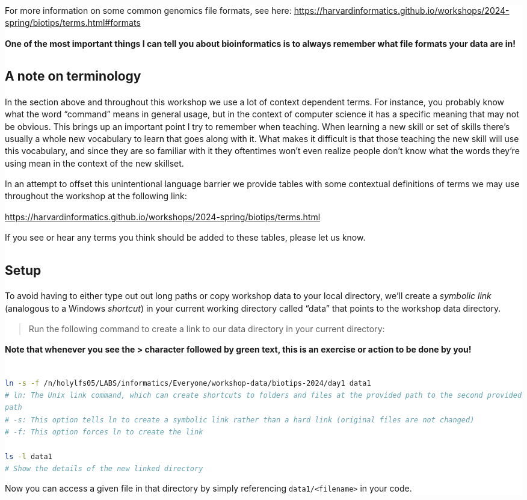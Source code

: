 For more information on some common genomics file formats, see here:
<https://harvardinformatics.github.io/workshops/2024-spring/biotips/terms.html#formats>

**One of the most important things I can tell you about bioinformatics
is to always remember what file formats your data are in!**

## A note on terminology

In the section above and throughout this workshop we use a lot of
context dependent terms. For instance, you probably know what the word
“command” means in general usage, but in the context of computer science
it has a specific meaning that may not be obvious. This brings up an
important point I try to remember when teaching. When learning a new
skill or set of skills there’s usually a whole new vocabulary to learn
that goes along with it. What makes it difficult is that those teaching
the new skill will use this vocabulary, and since they are so familiar
with it they oftentimes won’t even realize people don’t know what the
words they’re using mean in the context of the new skillset.

In an attempt to offset this unintentional language barrier we provide
tables with some contextual definitions of terms we may use throughout
the workshop at the following link:

<https://harvardinformatics.github.io/workshops/2024-spring/biotips/terms.html>

If you see or hear any terms you think should be added to these tables,
please let us know.

## Setup

To avoid having to either type out out long paths or copy workshop data
to your local directory, we’ll create a *symbolic link* (analogous to a
Windows *shortcut*) in your current working directory called “data” that
points to the workshop data directory.

> Run the following command to create a link to our data directory in
> your current directory:

**Note that whenever you see the \> character followed by green text,
this is an exercise or action to be done by you!**

``` bash

ln -s -f /n/holylfs05/LABS/informatics/Everyone/workshop-data/biotips-2024/day1 data1
# ln: The Unix link command, which can create shortcuts to folders and files at the provided path to the second provided path
# -s: This option tells ln to create a symbolic link rather than a hard link (original files are not changed)
# -f: This option forces ln to create the link

ls -l data1
# Show the details of the new linked directory
```

Now you can access a given file in that directory by simply referencing
`data1/<filename>` in your code.
